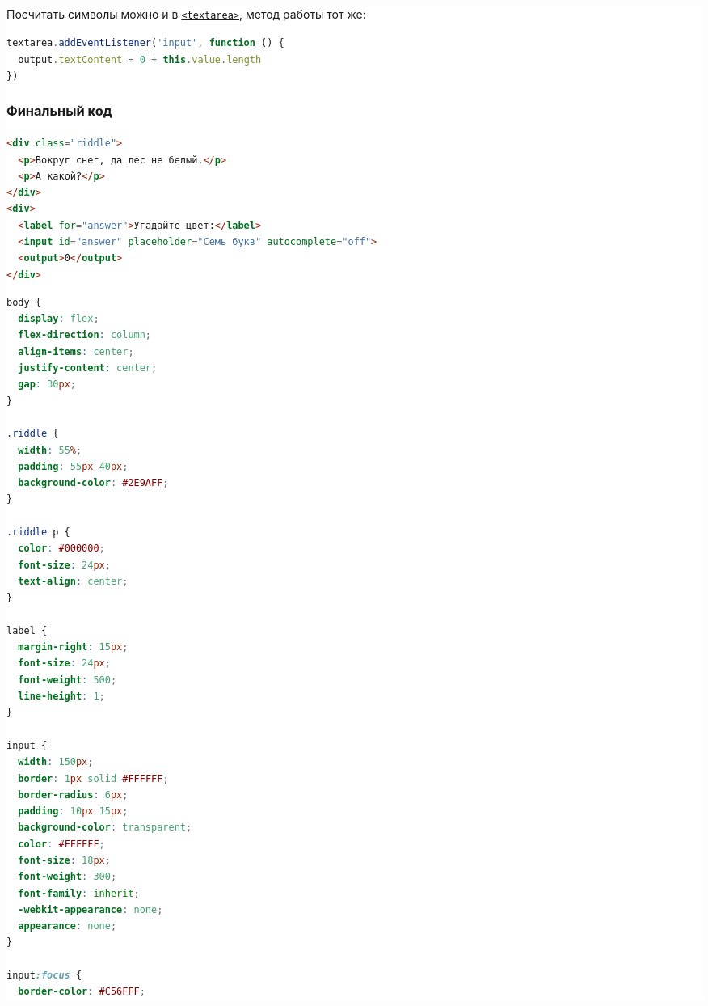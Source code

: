 Посчитать символы можно и в [`<textarea>`](/html/textarea/), метод работы тот же:

```js
textarea.addEventListener('input', function () {
  output.textContent = 0 + this.value.length
})
```

### Финальный код

```html
<div class="riddle">
  <p>Вокруг снег, да лес не белый.</p>
  <p>А какой?</p>
</div>
<div>
  <label for="answer">Угадайте цвет:</label>
  <input id="answer" placeholder="Семь букв" autocomplete="off">
  <output>0</output>
</div>
```

```css
body {
  display: flex;
  flex-direction: column;
  align-items: center;
  justify-content: center;
  gap: 30px;
}

.riddle {
  width: 55%;
  padding: 55px 40px;
  background-color: #2E9AFF;
}

.riddle p {
  color: #000000;
  font-size: 24px;
  text-align: center;
}

label {
  margin-right: 15px;
  font-size: 24px;
  font-weight: 500;
  line-height: 1;
}

input {
  width: 150px;
  border: 1px solid #FFFFFF;
  border-radius: 6px;
  padding: 10px 15px;
  background-color: transparent;
  color: #FFFFFF;
  font-size: 18px;
  font-weight: 300;
  font-family: inherit;
  -webkit-appearance: none;
  appearance: none;
}

input:focus {
  border-color: #C56FFF;
```